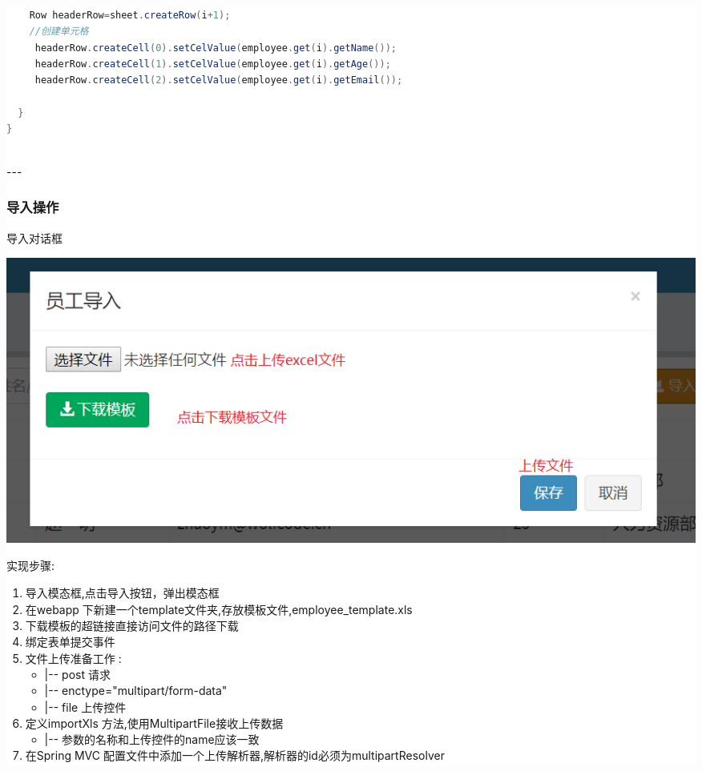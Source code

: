 ```java
    Row headerRow=sheet.createRow(i+1);
    //创建单元格
     headerRow.createCell(0).setCelValue(employee.get(i).getName());
     headerRow.createCell(1).setCelValue(employee.get(i).getAge());
     headerRow.createCell(2).setCelValue(employee.get(i).getEmail());

  }
}

```

<br>
---


### 导入操作

导入对话框

![](assets/crm_04-eea634f5.png)

实现步骤:
1. 导入模态框,点击导入按钮，弹出模态框
2. 在webapp 下新建一个template文件夹,存放模板文件,employee_template.xls
3. 下载模板的超链接直接访问文件的路径下载
3. 绑定表单提交事件
4. 文件上传准备工作 :
      * |-- post 请求
      * |-- enctype="multipart/form-data"
      * |-- file 上传控件
5. 定义importXls 方法,使用MultipartFile接收上传数据
      * |-- 参数的名称和上传控件的name应该一致
6. 在Spring MVC 配置文件中添加一个上传解析器,解析器的id必须为multipartResolver
